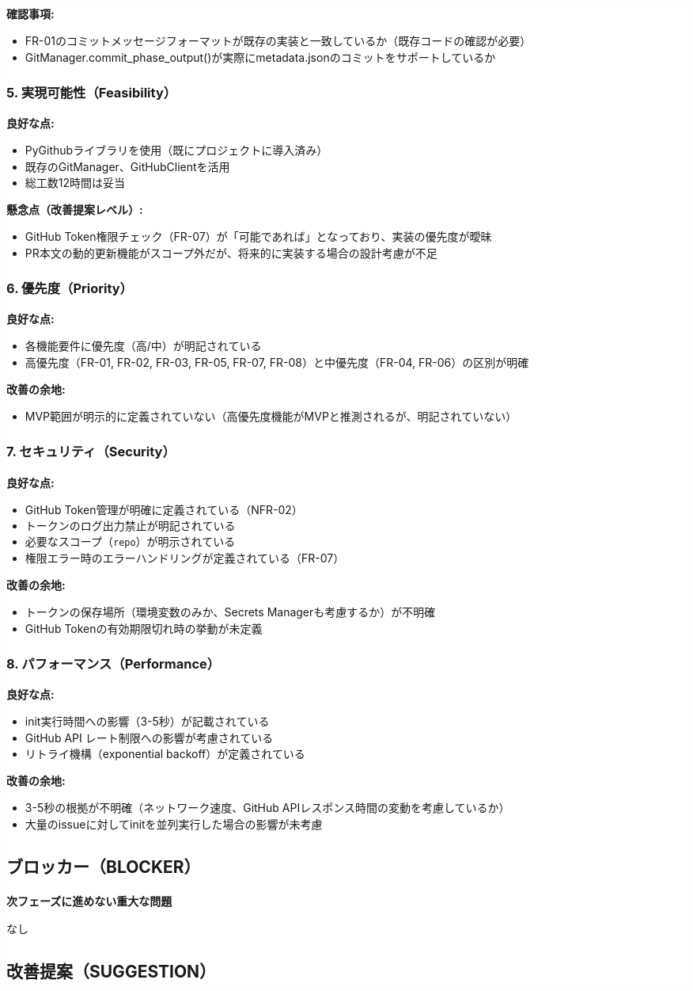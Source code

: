 **確認事項:**
- FR-01のコミットメッセージフォーマットが既存の実装と一致しているか（既存コードの確認が必要）
- GitManager.commit_phase_output()が実際にmetadata.jsonのコミットをサポートしているか

### 5. 実現可能性（Feasibility）

**良好な点:**
- PyGithubライブラリを使用（既にプロジェクトに導入済み）
- 既存のGitManager、GitHubClientを活用
- 総工数12時間は妥当

**懸念点（改善提案レベル）:**
- GitHub Token権限チェック（FR-07）が「可能であれば」となっており、実装の優先度が曖昧
- PR本文の動的更新機能がスコープ外だが、将来的に実装する場合の設計考慮が不足

### 6. 優先度（Priority）

**良好な点:**
- 各機能要件に優先度（高/中）が明記されている
- 高優先度（FR-01, FR-02, FR-03, FR-05, FR-07, FR-08）と中優先度（FR-04, FR-06）の区別が明確

**改善の余地:**
- MVP範囲が明示的に定義されていない（高優先度機能がMVPと推測されるが、明記されていない）

### 7. セキュリティ（Security）

**良好な点:**
- GitHub Token管理が明確に定義されている（NFR-02）
- トークンのログ出力禁止が明記されている
- 必要なスコープ（`repo`）が明示されている
- 権限エラー時のエラーハンドリングが定義されている（FR-07）

**改善の余地:**
- トークンの保存場所（環境変数のみか、Secrets Managerも考慮するか）が不明確
- GitHub Tokenの有効期限切れ時の挙動が未定義

### 8. パフォーマンス（Performance）

**良好な点:**
- init実行時間への影響（3-5秒）が記載されている
- GitHub API レート制限への影響が考慮されている
- リトライ機構（exponential backoff）が定義されている

**改善の余地:**
- 3-5秒の根拠が不明確（ネットワーク速度、GitHub APIレスポンス時間の変動を考慮しているか）
- 大量のissueに対してinitを並列実行した場合の影響が未考慮

## ブロッカー（BLOCKER）

**次フェーズに進めない重大な問題**

なし

## 改善提案（SUGGESTION）
